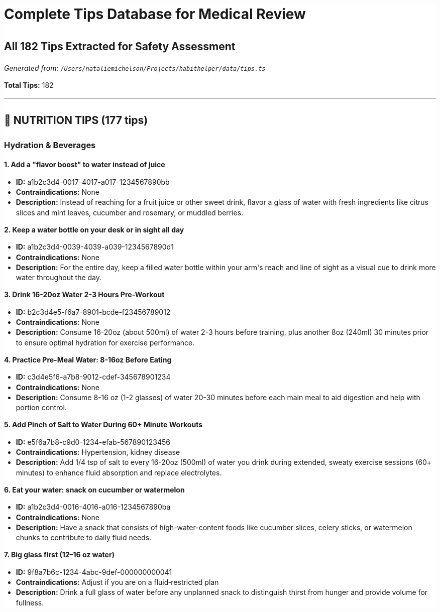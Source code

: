 # Complete Tips Database for Medical Review
## All 182 Tips Extracted for Safety Assessment

*Generated from: `/Users/nataliemichelson/Projects/habithelper/data/tips.ts`*

**Total Tips:** 182

---

## 🥗 NUTRITION TIPS (177 tips)

### Hydration & Beverages

**1. Add a "flavor boost" to water instead of juice**
- **ID:** a1b2c3d4-0017-4017-a017-1234567890bb
- **Contraindications:** None
- **Description:** Instead of reaching for a fruit juice or other sweet drink, flavor a glass of water with fresh ingredients like citrus slices and mint leaves, cucumber and rosemary, or muddled berries.

**2. Keep a water bottle on your desk or in sight all day**
- **ID:** a1b2c3d4-0039-4039-a039-1234567890d1
- **Contraindications:** None
- **Description:** For the entire day, keep a filled water bottle within your arm's reach and line of sight as a visual cue to drink more water throughout the day.

**3. Drink 16-20oz Water 2-3 Hours Pre-Workout**
- **ID:** b2c3d4e5-f6a7-8901-bcde-f23456789012
- **Contraindications:** None
- **Description:** Consume 16-20oz (about 500ml) of water 2-3 hours before training, plus another 8oz (240ml) 30 minutes prior to ensure optimal hydration for exercise performance.

**4. Practice Pre-Meal Water: 8-16oz Before Eating**
- **ID:** c3d4e5f6-a7b8-9012-cdef-345678901234
- **Contraindications:** None
- **Description:** Consume 8-16 oz (1-2 glasses) of water 20-30 minutes before each main meal to aid digestion and help with portion control.

**5. Add Pinch of Salt to Water During 60+ Minute Workouts**
- **ID:** e5f6a7b8-c9d0-1234-efab-567890123456
- **Contraindications:** Hypertension, kidney disease
- **Description:** Add 1/4 tsp of salt to every 16-20oz (500ml) of water you drink during extended, sweaty exercise sessions (60+ minutes) to enhance fluid absorption and replace electrolytes.

**6. Eat your water: snack on cucumber or watermelon**
- **ID:** a1b2c3d4-0016-4016-a016-1234567890ba
- **Contraindications:** None
- **Description:** Have a snack that consists of high-water-content foods like cucumber slices, celery sticks, or watermelon chunks to contribute to daily fluid needs.

**7. Big glass first (12–16 oz water)**
- **ID:** 9f8a7b6c-1234-4abc-9def-000000000041
- **Contraindications:** Adjust if you are on a fluid‑restricted plan
- **Description:** Drink a full glass of water before any unplanned snack to distinguish thirst from hunger and provide volume for fullness.

